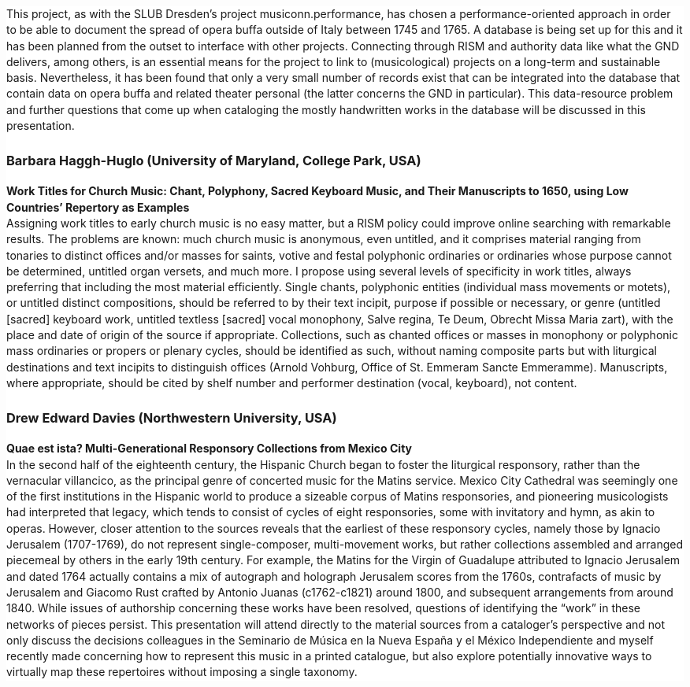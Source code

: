 This project, as with the SLUB Dresden’s project musiconn.performance, has chosen a performance-oriented approach in order to be able to document the spread of opera buffa outside of Italy between 1745 and 1765. A database is being set up for this and it has been planned from the outset to interface with other projects. Connecting through RISM and authority data like what the GND delivers, among others, is an essential means for the project to link to (musicological) projects on a long-term and sustainable basis. Nevertheless, it has been found that only a very small number of records exist that can be integrated into the database that contain data on opera buffa and related theater personal (the latter concerns the GND in particular). This data-resource problem and further questions that come up when cataloging the mostly handwritten works in the database will be discussed in this presentation.

### <a name="c3917"></a>Barbara Haggh-Huglo (University of Maryland, College Park, USA)

**Work Titles for Church Music: Chant, Polyphony, Sacred Keyboard Music, and Their Manuscripts to 1650, using Low Countries’ Repertory as Examples**  
Assigning work titles to early church music is no easy matter, but a RISM policy could improve online searching with remarkable results. The problems are known: much church music is anonymous, even untitled, and it comprises material ranging from tonaries to distinct offices and/or masses for saints, votive and festal polyphonic ordinaries or ordinaries whose purpose cannot be determined, untitled organ versets, and much more. I propose using several levels of specificity in work titles, always preferring that including the most material efficiently. Single chants, polyphonic entities (individual mass movements or motets), or untitled distinct compositions, should be referred to by their text incipit, purpose if possible or necessary, or genre (untitled [sacred] keyboard work, untitled textless [sacred] vocal monophony, Salve regina, Te Deum, Obrecht Missa Maria zart), with the place and date of origin of the source if appropriate. Collections, such as chanted offices or masses in monophony or polyphonic mass ordinaries or propers or plenary cycles, should be identified as such, without naming composite parts but with liturgical destinations and text incipits to distinguish offices (Arnold Vohburg, Office of St. Emmeram Sancte Emmeramme). Manuscripts, where appropriate, should be cited by shelf number and performer destination (vocal, keyboard), not content.

### <a name="c3915"></a>Drew Edward Davies (Northwestern University, USA)

**Quae est ista? Multi-Generational Responsory Collections from Mexico City**  
In the second half of the eighteenth century, the Hispanic Church began to foster the liturgical responsory, rather than the vernacular villancico, as the principal genre of concerted music for the Matins service. Mexico City Cathedral was seemingly one of the first institutions in the Hispanic world to produce a sizeable corpus of Matins responsories, and pioneering musicologists had interpreted that legacy, which tends to consist of cycles of eight responsories, some with invitatory and hymn, as akin to operas. However, closer attention to the sources reveals that the earliest of these responsory cycles, namely those by Ignacio Jerusalem (1707-1769), do not represent single-composer, multi-movement works, but rather collections assembled and arranged piecemeal by others in the early 19th century. For example, the Matins for the Virgin of Guadalupe attributed to Ignacio Jerusalem and dated 1764 actually contains a mix of autograph and holograph Jerusalem scores from the 1760s, contrafacts of music by Jerusalem and Giacomo Rust crafted by Antonio Juanas (c1762-c1821) around 1800, and subsequent arrangements from around 1840. While issues of authorship concerning these works have been resolved, questions of identifying the “work” in these networks of pieces persist. This presentation will attend directly to the material sources from a cataloger’s perspective and not only discuss the decisions colleagues in the Seminario de Música en la Nueva España y el México Independiente and myself recently made concerning how to represent this music in a printed catalogue, but also explore potentially innovative ways to virtually map these repertoires without imposing a single taxonomy.
